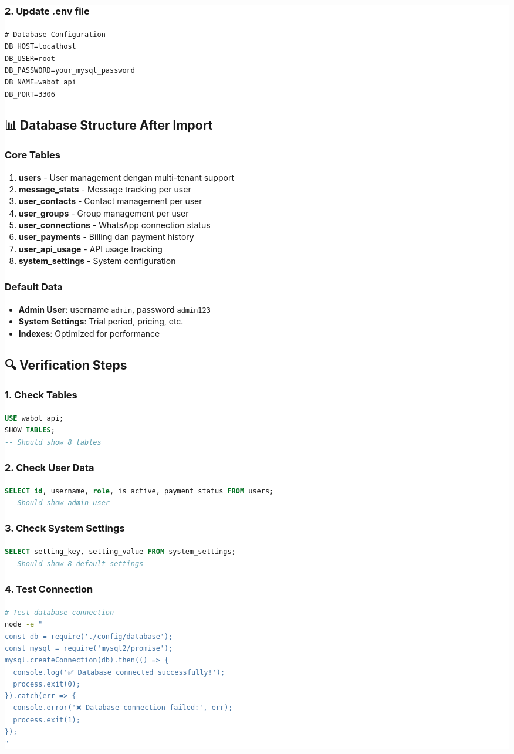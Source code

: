 ### 2. Update .env file
```env
# Database Configuration
DB_HOST=localhost
DB_USER=root
DB_PASSWORD=your_mysql_password
DB_NAME=wabot_api
DB_PORT=3306
```

## 📊 Database Structure After Import

### Core Tables
1. **users** - User management dengan multi-tenant support
2. **message_stats** - Message tracking per user
3. **user_contacts** - Contact management per user
4. **user_groups** - Group management per user
5. **user_connections** - WhatsApp connection status
6. **user_payments** - Billing dan payment history
7. **user_api_usage** - API usage tracking
8. **system_settings** - System configuration

### Default Data
- **Admin User**: username `admin`, password `admin123`
- **System Settings**: Trial period, pricing, etc.
- **Indexes**: Optimized for performance

## 🔍 Verification Steps

### 1. Check Tables
```sql
USE wabot_api;
SHOW TABLES;
-- Should show 8 tables
```

### 2. Check User Data
```sql
SELECT id, username, role, is_active, payment_status FROM users;
-- Should show admin user
```

### 3. Check System Settings
```sql
SELECT setting_key, setting_value FROM system_settings;
-- Should show 8 default settings
```

### 4. Test Connection
```bash
# Test database connection
node -e "
const db = require('./config/database');
const mysql = require('mysql2/promise');
mysql.createConnection(db).then(() => {
  console.log('✅ Database connected successfully!');
  process.exit(0);
}).catch(err => {
  console.error('❌ Database connection failed:', err);
  process.exit(1);
});
"
```